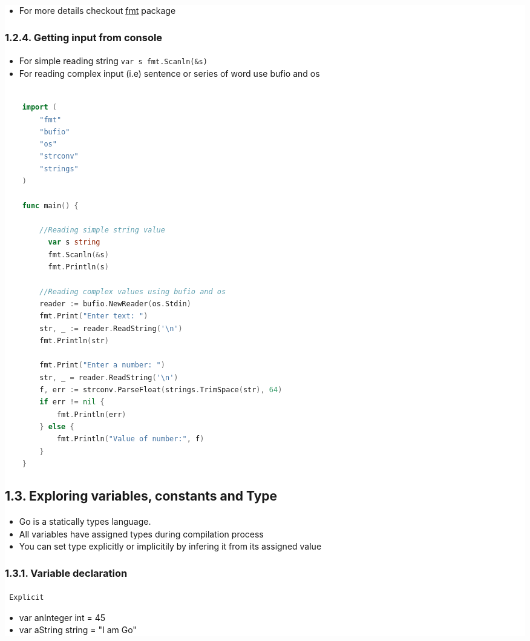 ```

```
- For more details checkout [fmt](https://golang.org/pkg/fmt) package

### 1.2.4. Getting input from console
- For simple reading string  `var s fmt.Scanln(&s)`
- For reading complex input (i.e) sentence or series of word use bufio and os

```go

	import (
		"fmt"
		"bufio"
		"os"
		"strconv"
		"strings"
	)

	func main() {
 
        //Reading simple string value 
		  var s string
		  fmt.Scanln(&s)
		  fmt.Println(s)

        //Reading complex values using bufio and os
		reader := bufio.NewReader(os.Stdin)
		fmt.Print("Enter text: ")
		str, _ := reader.ReadString('\n')
		fmt.Println(str)
		
		fmt.Print("Enter a number: ")
		str, _ = reader.ReadString('\n')
		f, err := strconv.ParseFloat(strings.TrimSpace(str), 64)
		if err != nil {
			fmt.Println(err)
		} else {
			fmt.Println("Value of number:", f)
		}
	}
```

## 1.3. Exploring variables, constants and Type
 - Go is a statically types language. 
 - All variables have assigned types during compilation process
 - You can set type explicitly or implicitily by infering it from its assigned value 
 
 ### 1.3.1. Variable declaration  
 ` Explicit` 
  - var anInteger int = 45
  - var aString string = "I am Go"
